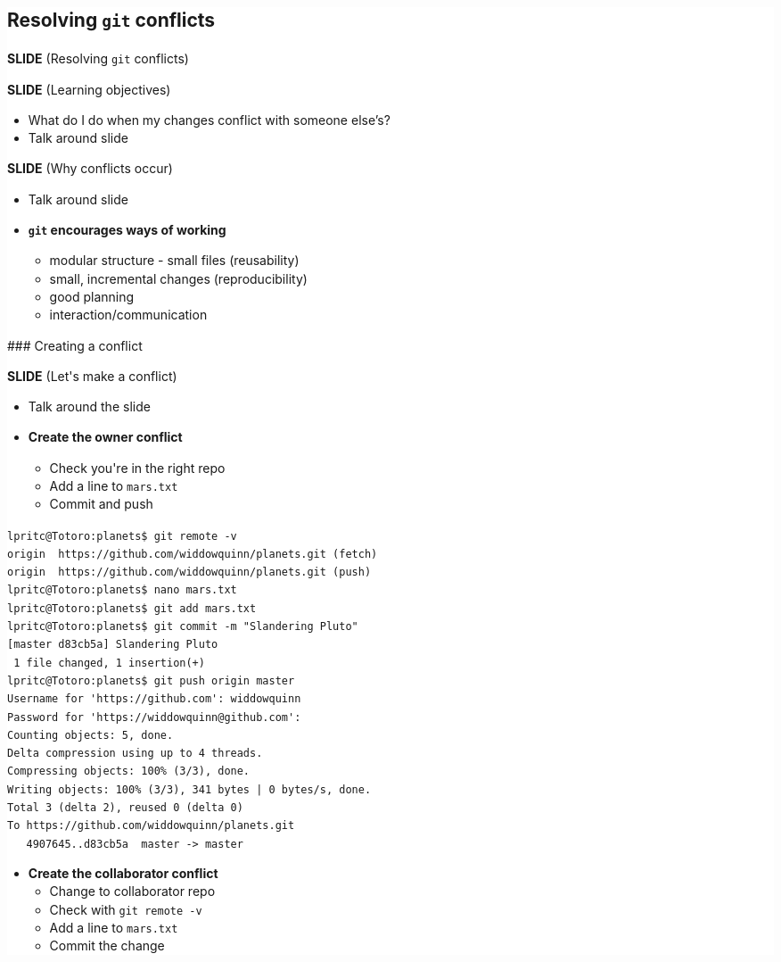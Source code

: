 ## Resolving `git` conflicts

**SLIDE** (Resolving `git` conflicts)

**SLIDE** (Learning objectives)

* What do I do when my changes conflict with someone else’s?
* Talk around slide

**SLIDE** (Why conflicts occur)

* Talk around slide

* **`git` encourages ways of working**
  * modular structure - small files (reusability)
  * small, incremental changes (reproducibility)
  * good planning
  * interaction/communication

### Creating a conflict
  
**SLIDE** (Let's make a conflict)

* Talk around the slide

* **Create the owner conflict**
  * Check you're in the right repo
  * Add a line to `mars.txt`
  * Commit and push

```
lpritc@Totoro:planets$ git remote -v
origin	https://github.com/widdowquinn/planets.git (fetch)
origin	https://github.com/widdowquinn/planets.git (push)
lpritc@Totoro:planets$ nano mars.txt
lpritc@Totoro:planets$ git add mars.txt 
lpritc@Totoro:planets$ git commit -m "Slandering Pluto"
[master d83cb5a] Slandering Pluto
 1 file changed, 1 insertion(+)
lpritc@Totoro:planets$ git push origin master
Username for 'https://github.com': widdowquinn
Password for 'https://widdowquinn@github.com': 
Counting objects: 5, done.
Delta compression using up to 4 threads.
Compressing objects: 100% (3/3), done.
Writing objects: 100% (3/3), 341 bytes | 0 bytes/s, done.
Total 3 (delta 2), reused 0 (delta 0)
To https://github.com/widdowquinn/planets.git
   4907645..d83cb5a  master -> master
```

* **Create the collaborator conflict**
  * Change to collaborator repo
  * Check with `git remote -v`
  * Add a line to `mars.txt`
  * Commit the change
  